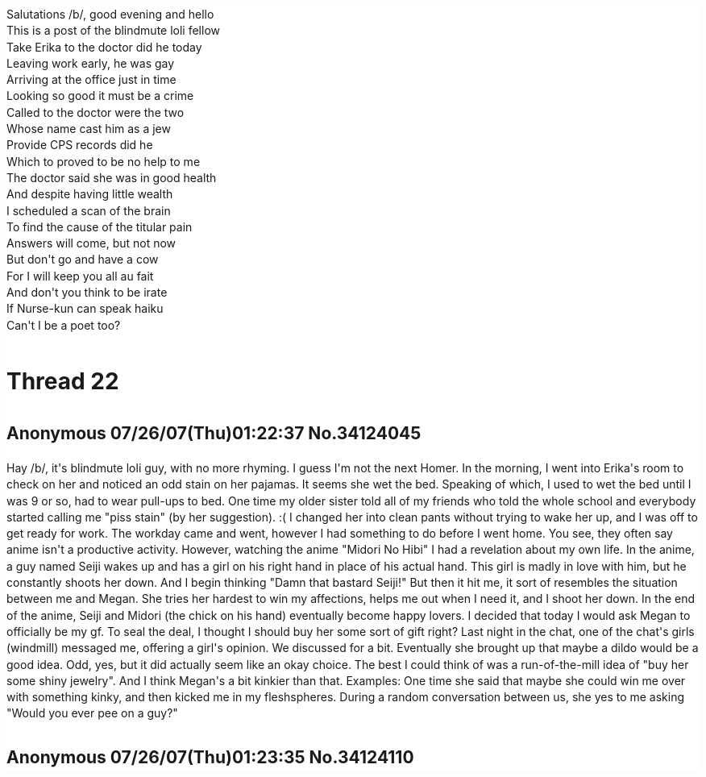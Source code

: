 Salutations /b/, good evening and hello  
This is a post of the blindmute loli fellow  
Take Erika to the doctor did he today  
Leaving work early, he was gay  
Arriving at the office just in time  
Looking so good it must be a crime  
Called to the doctor were the two  
Whose name cast him as a jew  
Provide CPS records did he  
Which to proved to be no help to me  
The doctor said she was in good health  
And despite having little wealth  
I scheduled a scan of the brain  
To find the cause of the titular pain  
Answers will come, but not now  
But don't go and have a cow  
For I will keep you all au fait  
And don't you think to be irate  
If Nurse-kun can speak haiku  
Can't I be a poet too?  

# Thread 22  #


## Anonymous 07/26/07(Thu)01:22:37 No.34124045  ##

Hay /b/, it's blindmute loli guy, with no more rhyming. I guess I'm not the next Homer. In the morning, I went into Erika's room to check on her and noticed an odd stain on her pajamas. It seems she wet the bed. Speaking of which, I used to wet the bed until I was 9 or so, had to wear pull-ups to bed. One time my older sister told all of my friends who told the whole school and everybody started calling me "piss stain" (by her suggestion). :( I changed her into clean pants without trying to wake her up, and I was off to get ready for work. The workday came and went, however I had something to do before I went home. You see, they often say anime isn't a productive activity. However, watching the anime "Midori No Hibi" I had a revelation about my own life. In the anime, a guy named Seiji wakes up and has a girl on his right hand in place of his actual hand. This girl is madly in love with him, but he constantly shoots her down. And I begin thinking "Damn that bastard Seiji!" But then it hit me, it sort of resembles the situation between me and Megan. She tries her hardest to win my affections, helps me out when I need it, and I shoot her down. In the end of the anime, Seiji and Midori (the chick on his hand) eventually become happy lovers. I decided that today I would ask Megan to officially be my gf. To seal the deal, I thought I should buy her some sort of gift right? Last night in the chat, one of the chat's girls (windmill) messaged me, offering a girl's opinion. We discussed for a bit. Eventually she brought up that maybe a dildo would be a good idea. Odd, yes, but it did actually seem like an okay choice. The best I could think of was a run-of-the-mill idea of "buy her some shiny jewelry". And I think Megan's a bit kinkier than that. Examples: One time she said that maybe she could win me over with something kinky, and then kicked me in my fleshspheres. During a random conversation between us, she yes to me asking "Would you ever pee on a guy?"

## Anonymous 07/26/07(Thu)01:23:35 No.34124110  ##
